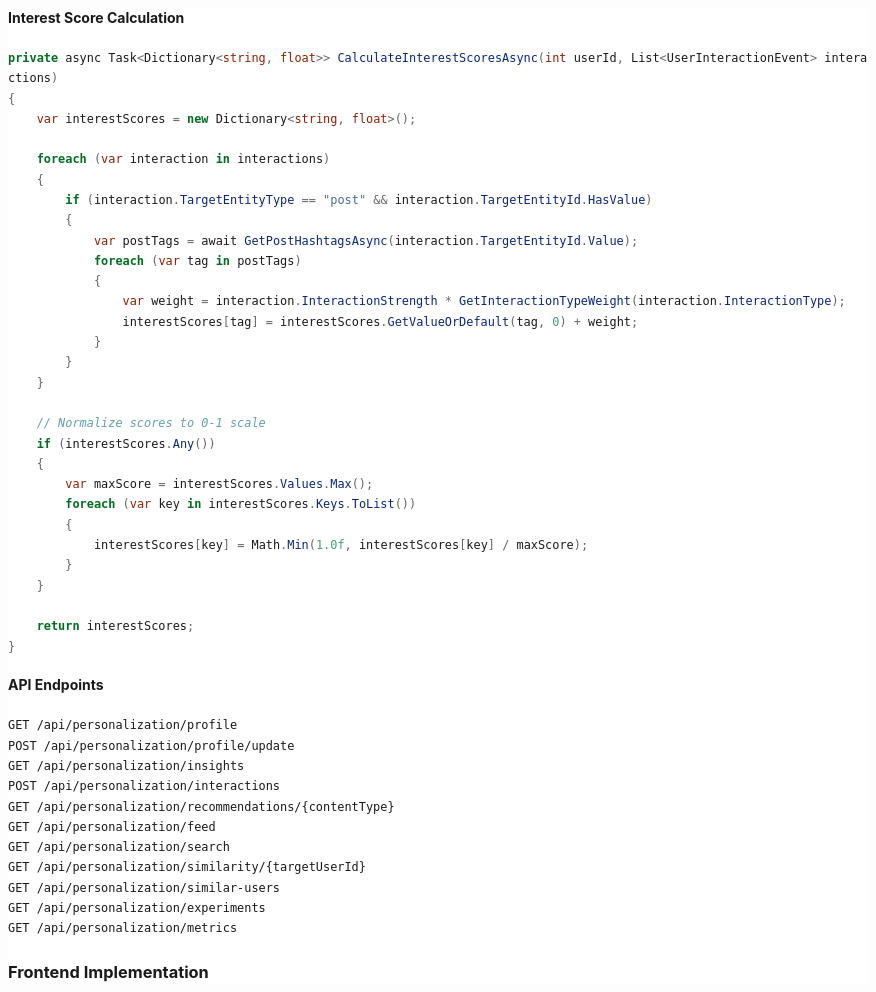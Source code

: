 #### Interest Score Calculation
```csharp
private async Task<Dictionary<string, float>> CalculateInterestScoresAsync(int userId, List<UserInteractionEvent> interactions)
{
    var interestScores = new Dictionary<string, float>();

    foreach (var interaction in interactions)
    {
        if (interaction.TargetEntityType == "post" && interaction.TargetEntityId.HasValue)
        {
            var postTags = await GetPostHashtagsAsync(interaction.TargetEntityId.Value);
            foreach (var tag in postTags)
            {
                var weight = interaction.InteractionStrength * GetInteractionTypeWeight(interaction.InteractionType);
                interestScores[tag] = interestScores.GetValueOrDefault(tag, 0) + weight;
            }
        }
    }

    // Normalize scores to 0-1 scale
    if (interestScores.Any())
    {
        var maxScore = interestScores.Values.Max();
        foreach (var key in interestScores.Keys.ToList())
        {
            interestScores[key] = Math.Min(1.0f, interestScores[key] / maxScore);
        }
    }

    return interestScores;
}
```

#### API Endpoints
```
GET /api/personalization/profile
POST /api/personalization/profile/update
GET /api/personalization/insights
POST /api/personalization/interactions
GET /api/personalization/recommendations/{contentType}
GET /api/personalization/feed
GET /api/personalization/search
GET /api/personalization/similarity/{targetUserId}
GET /api/personalization/similar-users
GET /api/personalization/experiments
GET /api/personalization/metrics
```

### Frontend Implementation
